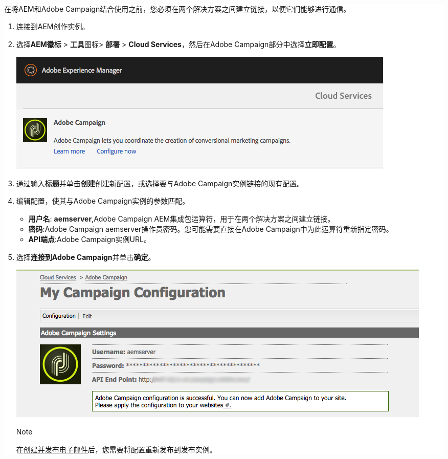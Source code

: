 在将AEM和Adobe Campaign结合使用之前，您必须在两个解决方案之间建立链接，以便它们能够进行通信。

1. 连接到AEM创作实例。
1. 选择&#x200B;**AEM徽标** > **工具**&#x200B;图标> **部署** > **Cloud Services**，然后在Adobe Campaign部分中选择&#x200B;**立即配置**。

   ![chlimage_1-140](assets/chlimage_1-140a.png)

1. 通过输入&#x200B;**标题**&#x200B;并单击&#x200B;**创建**&#x200B;创建新配置，或选择要与Adobe Campaign实例链接的现有配置。
1. 编辑配置，使其与Adobe Campaign实例的参数匹配。

   * **用户名**: **aemserver**,Adobe Campaign AEM集成包运算符，用于在两个解决方案之间建立链接。
   * **密码**:Adobe Campaign aemserver操作员密码。您可能需要直接在Adobe Campaign中为此运算符重新指定密码。
   * **API端点**:Adobe Campaign实例URL。

1. 选择&#x200B;**连接到Adobe Campaign**&#x200B;并单击&#x200B;**确定**。

   ![chlimage_1-141](assets/chlimage_1-141a.png)

   >[!NOTE]
   在[创建并发布电子邮件](/help/sites-authoring/campaign.md)后，您需要将配置重新发布到发布实例。

